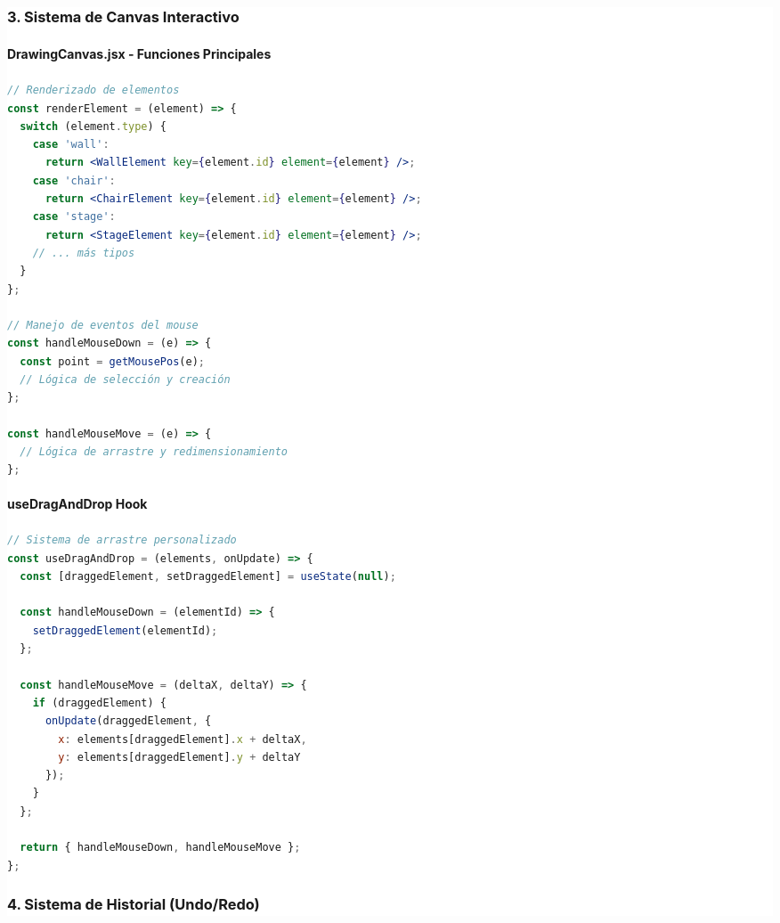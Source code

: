 ### 3. Sistema de Canvas Interactivo

#### DrawingCanvas.jsx - Funciones Principales
```jsx
// Renderizado de elementos
const renderElement = (element) => {
  switch (element.type) {
    case 'wall':
      return <WallElement key={element.id} element={element} />;
    case 'chair':
      return <ChairElement key={element.id} element={element} />;
    case 'stage':
      return <StageElement key={element.id} element={element} />;
    // ... más tipos
  }
};

// Manejo de eventos del mouse
const handleMouseDown = (e) => {
  const point = getMousePos(e);
  // Lógica de selección y creación
};

const handleMouseMove = (e) => {
  // Lógica de arrastre y redimensionamiento
};
```

#### useDragAndDrop Hook
```jsx
// Sistema de arrastre personalizado
const useDragAndDrop = (elements, onUpdate) => {
  const [draggedElement, setDraggedElement] = useState(null);

  const handleMouseDown = (elementId) => {
    setDraggedElement(elementId);
  };

  const handleMouseMove = (deltaX, deltaY) => {
    if (draggedElement) {
      onUpdate(draggedElement, {
        x: elements[draggedElement].x + deltaX,
        y: elements[draggedElement].y + deltaY
      });
    }
  };

  return { handleMouseDown, handleMouseMove };
};
```

### 4. Sistema de Historial (Undo/Redo)
